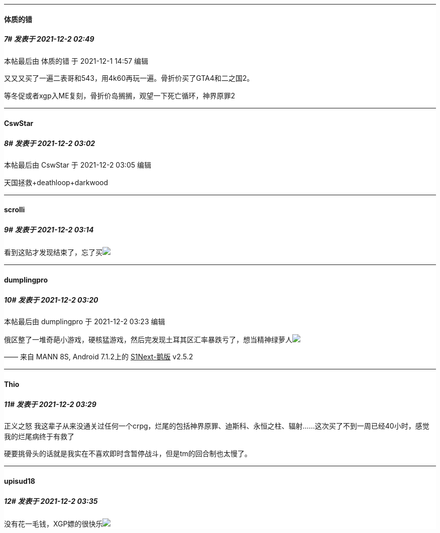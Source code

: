 *****

####  体质的错  
##### 7#       发表于 2021-12-2 02:49

 本帖最后由 体质的错 于 2021-12-1 14:57 编辑 

又又又买了一遍二表哥和543，用4k60再玩一遍。骨折价买了GTA4和二之国2。

等冬促或者xgp入ME复刻，骨折价岛搁搁，观望一下死亡循环，神界原罪2

*****

####  CswStar  
##### 8#       发表于 2021-12-2 03:02

 本帖最后由 CswStar 于 2021-12-2 03:05 编辑 

天国拯救+deathloop+darkwood

*****

####  scrolli  
##### 9#       发表于 2021-12-2 03:14

看到这贴才发现结束了，忘了买<img src="https://static.saraba1st.com/image/smiley/face2017/155.png" referrerpolicy="no-referrer">

*****

####  dumplingpro  
##### 10#       发表于 2021-12-2 03:20

 本帖最后由 dumplingpro 于 2021-12-2 03:23 编辑 

俄区整了一堆奇葩小游戏，硬核猛游戏，然后完发现土耳其区汇率暴跌亏了，想当精神绿萝人<img src="https://static.saraba1st.com/image/smiley/face2017/001.png" referrerpolicy="no-referrer">

—— 来自 MANN 8S, Android 7.1.2上的 [S1Next-鹅版](https://github.com/ykrank/S1-Next/releases) v2.5.2

*****

####  Thio  
##### 11#       发表于 2021-12-2 03:29

正义之怒
我这辈子从来没通关过任何一个crpg，烂尾的包括神界原罪、迪斯科、永恒之柱、辐射……这次买了不到一周已经40小时，感觉我的烂尾病终于有救了

硬要挑骨头的话就是我实在不喜欢即时含暂停战斗，但是tm的回合制也太慢了。

*****

####  upisud18  
##### 12#       发表于 2021-12-2 03:35

没有花一毛钱，XGP嫖的很快乐<img src="https://static.saraba1st.com/image/smiley/face2017/050.png" referrerpolicy="no-referrer">
